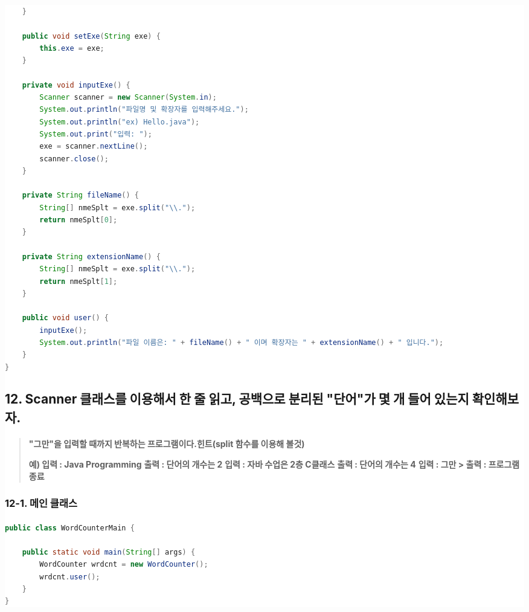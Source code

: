 ```java
	}

	public void setExe(String exe) {
		this.exe = exe;
	}
	
	private void inputExe() {
		Scanner scanner = new Scanner(System.in);
		System.out.println("파일명 및 확장자를 입력해주세요.");
		System.out.println("ex) Hello.java");
		System.out.print("입력: ");
		exe = scanner.nextLine();
		scanner.close();
	}
	
	private String fileName() {
		String[] nmeSplt = exe.split("\\.");
		return nmeSplt[0];
	}
	
	private String extensionName() {
		String[] nmeSplt = exe.split("\\.");
		return nmeSplt[1];
	}

	public void user() {
		inputExe();
		System.out.println("파일 이름은: " + fileName() + " 이며 확장자는 " + extensionName() + " 입니다.");
	}
}
```

## 12. Scanner 클래스를 이용해서 한 줄 읽고, 공백으로 분리된 "단어"가 몇 개 들어 있는지 확인해보자. ##

>    **"그만"을 입력할 때까지 반복하는 프로그램이다.힌트(split 함수를 이용해 볼것)**
>
> **예) 입력 : Java Programming** 
> **출력 : 단어의 개수는 2**
> **입력 : 자바 수업은 2층 C클래스** 
> **출력 : 단어의 개수는 4**
> **입력 : 그만 > 출력 : 프로그램 종료**

### 12-1. 메인 클래스 ###

```java
public class WordCounterMain {

	public static void main(String[] args) {
		WordCounter wrdcnt = new WordCounter();
		wrdcnt.user();
	}
}
```
